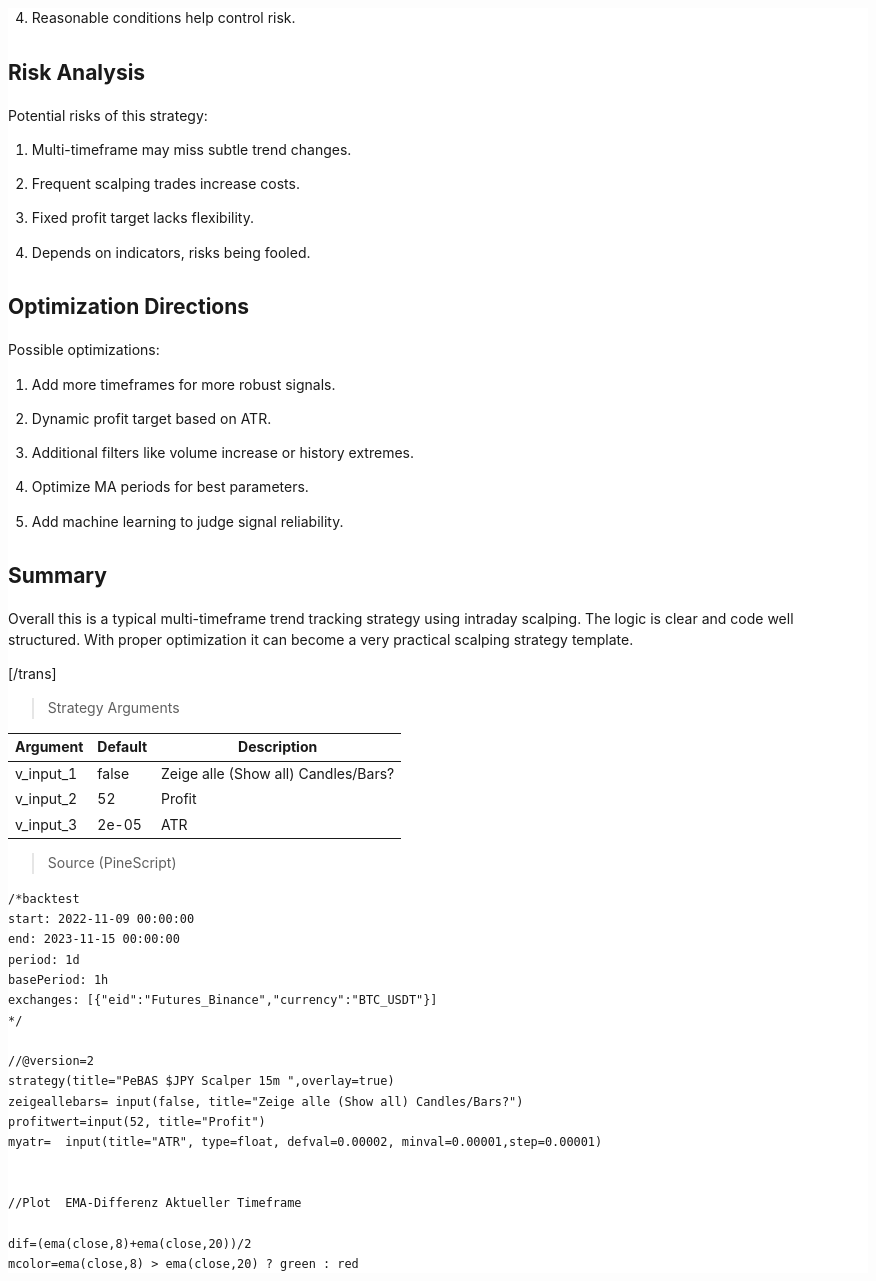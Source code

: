 4. Reasonable conditions help control risk.

## Risk Analysis

Potential risks of this strategy:

1. Multi-timeframe may miss subtle trend changes.

2. Frequent scalping trades increase costs.

3. Fixed profit target lacks flexibility. 

4. Depends on indicators, risks being fooled.

## Optimization Directions

Possible optimizations:

1. Add more timeframes for more robust signals.

2. Dynamic profit target based on ATR.

3. Additional filters like volume increase or history extremes.

4. Optimize MA periods for best parameters. 

5. Add machine learning to judge signal reliability.

## Summary

Overall this is a typical multi-timeframe trend tracking strategy using intraday scalping. The logic is clear and code well structured. With proper optimization it can become a very practical scalping strategy template.

[/trans]

> Strategy Arguments



|Argument|Default|Description|
|----|----|----|
|v_input_1|false|Zeige alle (Show all) Candles/Bars?|
|v_input_2|52|Profit|
|v_input_3|2e-05|ATR|


> Source (PineScript)

``` pinescript
/*backtest
start: 2022-11-09 00:00:00
end: 2023-11-15 00:00:00
period: 1d
basePeriod: 1h
exchanges: [{"eid":"Futures_Binance","currency":"BTC_USDT"}]
*/

//@version=2
strategy(title="PeBAS $JPY Scalper 15m ",overlay=true) 
zeigeallebars= input(false, title="Zeige alle (Show all) Candles/Bars?")
profitwert=input(52, title="Profit")
myatr=  input(title="ATR", type=float, defval=0.00002, minval=0.00001,step=0.00001)


//Plot  EMA-Differenz Aktueller Timeframe

dif=(ema(close,8)+ema(close,20))/2
mcolor=ema(close,8) > ema(close,20) ? green : red
```